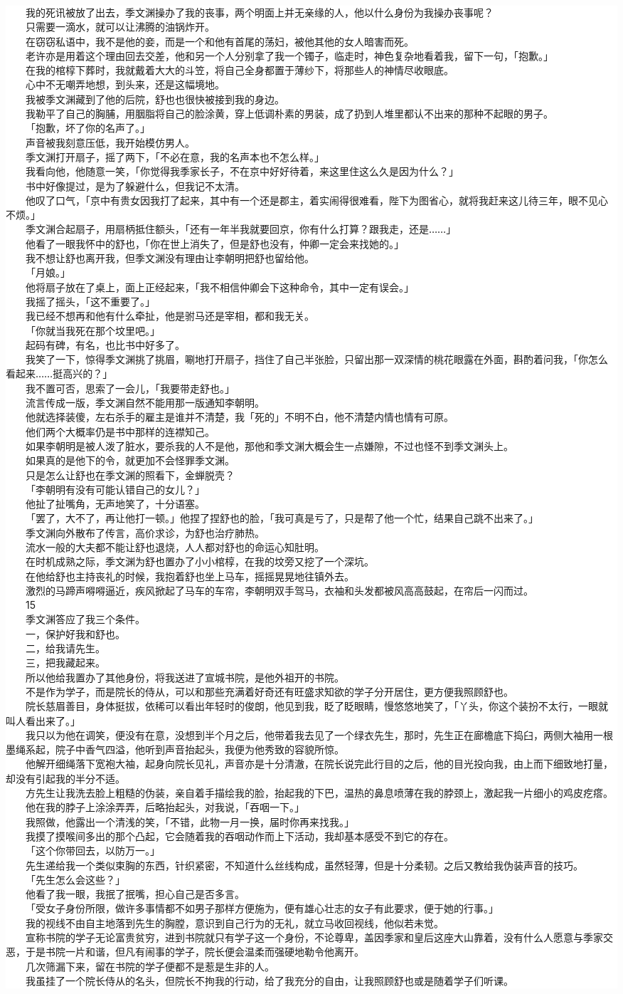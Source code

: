 &emsp;&emsp;我的死讯被放了出去，季文渊操办了我的丧事，两个明面上并无亲缘的人，他以什么身份为我操办丧事呢？  
&emsp;&emsp;只需要一滴水，就可以让沸腾的油锅炸开。  
&emsp;&emsp;在窃窃私语中，我不是他的妾，而是一个和他有首尾的荡妇，被他其他的女人暗害而死。  
&emsp;&emsp;老许亦是用着这个理由回去交差，他和另一个人分别拿了我一个镯子，临走时，神色复杂地看着我，留下一句，「抱歉。」  
&emsp;&emsp;在我的棺椁下葬时，我就戴着大大的斗笠，将自己全身都置于薄纱下，将那些人的神情尽收眼底。  
&emsp;&emsp;心中不无嘲弄地想，到头来，还是这幅境地。  
&emsp;&emsp;我被季文渊藏到了他的后院，舒也也很快被接到我的身边。  
&emsp;&emsp;我勒平了自己的胸脯，用胭脂将自己的脸涂黄，穿上低调朴素的男装，成了扔到人堆里都认不出来的那种不起眼的男子。  
&emsp;&emsp;「抱歉，坏了你的名声了。」  
&emsp;&emsp;声音被我刻意压低，我开始模仿男人。  
&emsp;&emsp;季文渊打开扇子，摇了两下，「不必在意，我的名声本也不怎么样。」  
&emsp;&emsp;我看向他，他随意一笑，「你觉得我季家长子，不在京中好好待着，来这里住这么久是因为什么？」  
&emsp;&emsp;书中好像提过，是为了躲避什么，但我记不太清。  
&emsp;&emsp;他叹了口气，「京中有贵女因我打了起来，其中有一个还是郡主，着实闹得很难看，陛下为图省心，就将我赶来这儿待三年，眼不见心不烦。」  
&emsp;&emsp;季文渊合起扇子，用扇柄抵住额头，「还有一年半我就要回京，你有什么打算？跟我走，还是……」  
&emsp;&emsp;他看了一眼我怀中的舒也，「你在世上消失了，但是舒也没有，仲卿一定会来找她的。」  
&emsp;&emsp;我不想让舒也离开我，但季文渊没有理由让李朝明把舒也留给他。  
&emsp;&emsp;「月娘。」  
&emsp;&emsp;他将扇子放在了桌上，面上正经起来，「我不相信仲卿会下这种命令，其中一定有误会。」  
&emsp;&emsp;我摇了摇头，「这不重要了。」  
&emsp;&emsp;我已经不想再和他有什么牵扯，他是驸马还是宰相，都和我无关。  
&emsp;&emsp;「你就当我死在那个坟里吧。」  
&emsp;&emsp;起码有碑，有名，也比书中好多了。  
&emsp;&emsp;我笑了一下，惊得季文渊挑了挑眉，唰地打开扇子，挡住了自己半张脸，只留出那一双深情的桃花眼露在外面，斟酌着问我，「你怎么看起来……挺高兴的？」  
&emsp;&emsp;我不置可否，思索了一会儿，「我要带走舒也。」  
&emsp;&emsp;流言传成一版，季文渊自然不能用那一版通知李朝明。  
&emsp;&emsp;他就选择装傻，左右杀手的雇主是谁并不清楚，我「死的」不明不白，他不清楚内情也情有可原。  
&emsp;&emsp;他们两个大概率仍是书中那样的连襟知己。  
&emsp;&emsp;如果李朝明是被人泼了脏水，要杀我的人不是他，那他和季文渊大概会生一点嫌隙，不过也怪不到季文渊头上。  
&emsp;&emsp;如果真的是他下的令，就更加不会怪罪季文渊。  
&emsp;&emsp;只是怎么让舒也在季文渊的照看下，金蝉脱壳？  
&emsp;&emsp;「李朝明有没有可能认错自己的女儿？」  
&emsp;&emsp;他扯了扯嘴角，无声地笑了，十分语塞。  
&emsp;&emsp;「罢了，大不了，再让他打一顿。」他捏了捏舒也的脸，「我可真是亏了，只是帮了他一个忙，结果自己跳不出来了。」  
&emsp;&emsp;季文渊向外散布了传言，高价求诊，为舒也治疗肺热。  
&emsp;&emsp;流水一般的大夫都不能让舒也退烧，人人都对舒也的命运心知肚明。  
&emsp;&emsp;在时机成熟之际，季文渊为舒也置办了小小棺椁，在我的坟旁又挖了一个深坑。  
&emsp;&emsp;在他给舒也主持丧礼的时候，我抱着舒也坐上马车，摇摇晃晃地往镇外去。  
&emsp;&emsp;激烈的马蹄声嘚嘚逼近，疾风掀起了马车的车帘，李朝明双手驾马，衣袖和头发都被风高高鼓起，在帘后一闪而过。  
&emsp;&emsp;15  
&emsp;&emsp;季文渊答应了我三个条件。  
&emsp;&emsp;一，保护好我和舒也。  
&emsp;&emsp;二，给我请先生。  
&emsp;&emsp;三，把我藏起来。  
&emsp;&emsp;所以他给我置办了其他身份，将我送进了宣城书院，是他外祖开的书院。  
&emsp;&emsp;不是作为学子，而是院长的侍从，可以和那些充满着好奇还有旺盛求知欲的学子分开居住，更方便我照顾舒也。  
&emsp;&emsp;院长慈眉善目，身体挺拔，依稀可以看出年轻时的俊朗，他见到我，眨了眨眼睛，慢悠悠地笑了，「丫头，你这个装扮不太行，一眼就叫人看出来了。」  
&emsp;&emsp;我只以为他在调笑，便没有在意，没想到半个月之后，他带着我去见了一个绿衣先生，那时，先生正在廊檐底下捣臼，两侧大袖用一根墨绳系起，院子中香气四溢，他听到声音抬起头，我便为他秀致的容貌所惊。  
&emsp;&emsp;他解开细绳落下宽袍大袖，起身向院长见礼，声音亦是十分清澈，在院长说完此行目的之后，他的目光投向我，由上而下细致地打量，却没有引起我的半分不适。  
&emsp;&emsp;方先生让我洗去脸上粗糙的伪装，亲自着手描绘我的脸，抬起我的下巴，温热的鼻息喷薄在我的脖颈上，激起我一片细小的鸡皮疙瘩。  
&emsp;&emsp;他在我的脖子上涂涂弄弄，后略抬起头，对我说，「吞咽一下。」  
&emsp;&emsp;我照做，他露出一个清浅的笑，「不错，此物一月一换，届时你再来找我。」  
&emsp;&emsp;我摸了摸喉间多出的那个凸起，它会随着我的吞咽动作而上下活动，我却基本感受不到它的存在。  
&emsp;&emsp;「这个你带回去，以防万一。」  
&emsp;&emsp;先生递给我一个类似束胸的东西，针织紧密，不知道什么丝线构成，虽然轻薄，但是十分柔韧。之后又教给我伪装声音的技巧。  
&emsp;&emsp;「先生怎么会这些？」  
&emsp;&emsp;他看了我一眼，我抿了抿嘴，担心自己是否多言。  
&emsp;&emsp;「受女子身份所限，做许多事情都不如男子那样方便施为，便有雄心壮志的女子有此要求，便于她的行事。」  
&emsp;&emsp;我的视线不由自主地落到先生的胸膛，意识到自己行为的无礼，就立马收回视线，他似若未觉。  
&emsp;&emsp;宣称书院的学子无论富贵贫穷，进到书院就只有学子这一个身份，不论尊卑，盖因季家和皇后这座大山靠着，没有什么人愿意与季家交恶，于是书院一片和谐，但凡有闹事的学子，院长便会温柔而强硬地勒令他离开。  
&emsp;&emsp;几次筛漏下来，留在书院的学子便都不是惹是生非的人。  
&emsp;&emsp;我虽挂了一个院长侍从的名头，但院长不拘我的行动，给了我充分的自由，让我照顾舒也或是随着学子们听课。  